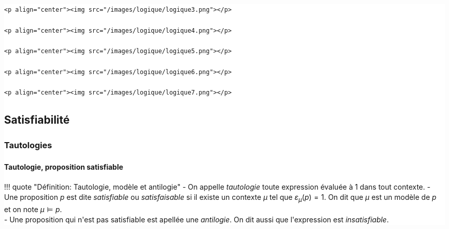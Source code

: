     <p align="center"><img src="/images/logique/logique3.png"></p>

    <p align="center"><img src="/images/logique/logique4.png"></p>

    <p align="center"><img src="/images/logique/logique5.png"></p>

    <p align="center"><img src="/images/logique/logique6.png"></p>

    <p align="center"><img src="/images/logique/logique7.png"></p>

## Satisfiabilité  

### Tautologies

#### Tautologie, proposition satisfiable

!!! quote "Définition: Tautologie, modèle et antilogie"
    - On appelle _tautologie_ toute expression évaluée à $1$ dans tout contexte.
    - Une proposition $p$ est dite _satisfiable_ ou _satisfaisable_ si il existe un contexte $\mu$ tel que  $\varepsilon_\mu(p) = 1$. On dit que $\mu$ est un modèle de $p$ et on note $\mu \models p$.  
    - Une proposition qui n'est pas satisfiable est apellée une _antilogie_. On  dit aussi que l'expression est _insatisfiable_.  
